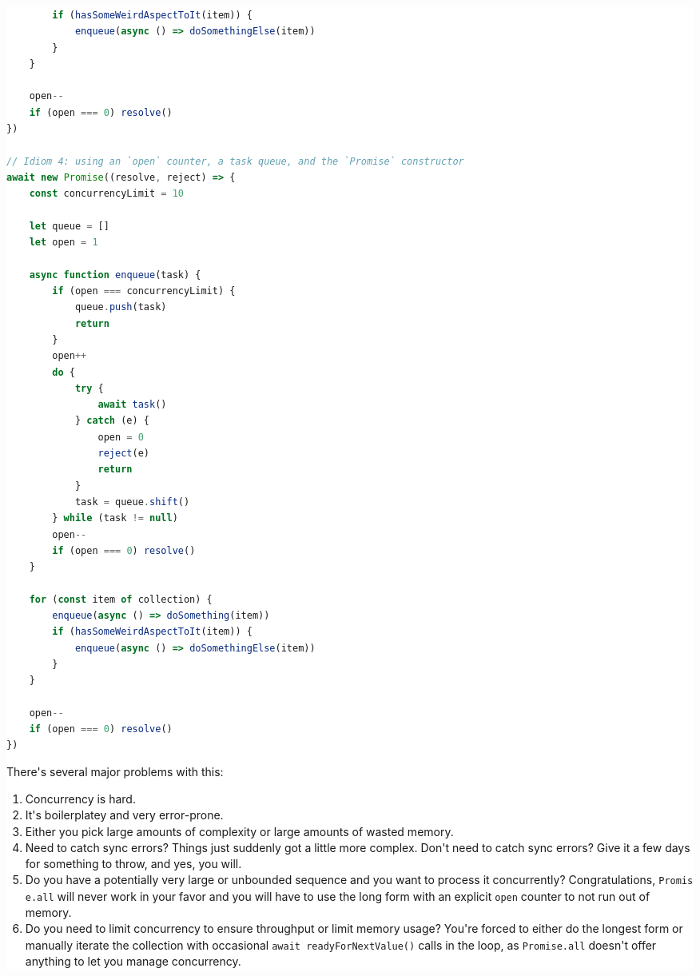 ```js
        if (hasSomeWeirdAspectToIt(item)) {
            enqueue(async () => doSomethingElse(item))
        }
    }

    open--
    if (open === 0) resolve()
})

// Idiom 4: using an `open` counter, a task queue, and the `Promise` constructor
await new Promise((resolve, reject) => {
    const concurrencyLimit = 10

    let queue = []
    let open = 1

    async function enqueue(task) {
        if (open === concurrencyLimit) {
            queue.push(task)
            return
        }
        open++
        do {
            try {
                await task()
            } catch (e) {
                open = 0
                reject(e)
                return
            }
            task = queue.shift()
        } while (task != null)
        open--
        if (open === 0) resolve()
    }

    for (const item of collection) {
        enqueue(async () => doSomething(item))
        if (hasSomeWeirdAspectToIt(item)) {
            enqueue(async () => doSomethingElse(item))
        }
    }

    open--
    if (open === 0) resolve()
})
```

There's several major problems with this:

1. Concurrency is hard.
2. It's boilerplatey and very error-prone.
3. Either you pick large amounts of complexity or large amounts of wasted memory.
4. Need to catch sync errors? Things just suddenly got a little more complex. Don't need to catch sync errors? Give it a few days for something to throw, and yes, you will.
5. Do you have a potentially very large or unbounded sequence and you want to process it concurrently? Congratulations, `Promise.all` will never work in your favor and you will have to use the long form with an explicit `open` counter to not run out of memory.
6. Do you need to limit concurrency to ensure throughput or limit memory usage? You're forced to either do the longest form or manually iterate the collection with occasional `await readyForNextValue()` calls in the loop, as `Promise.all` doesn't offer anything to let you manage concurrency.